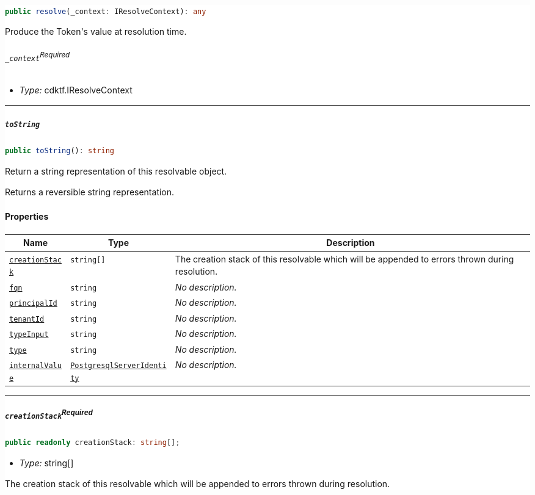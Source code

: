 ```typescript
public resolve(_context: IResolveContext): any
```

Produce the Token's value at resolution time.

###### `_context`<sup>Required</sup> <a name="_context" id="@cdktf/provider-azurerm.postgresqlServer.PostgresqlServerIdentityOutputReference.resolve.parameter._context"></a>

- *Type:* cdktf.IResolveContext

---

##### `toString` <a name="toString" id="@cdktf/provider-azurerm.postgresqlServer.PostgresqlServerIdentityOutputReference.toString"></a>

```typescript
public toString(): string
```

Return a string representation of this resolvable object.

Returns a reversible string representation.


#### Properties <a name="Properties" id="Properties"></a>

| **Name** | **Type** | **Description** |
| --- | --- | --- |
| <code><a href="#@cdktf/provider-azurerm.postgresqlServer.PostgresqlServerIdentityOutputReference.property.creationStack">creationStack</a></code> | <code>string[]</code> | The creation stack of this resolvable which will be appended to errors thrown during resolution. |
| <code><a href="#@cdktf/provider-azurerm.postgresqlServer.PostgresqlServerIdentityOutputReference.property.fqn">fqn</a></code> | <code>string</code> | *No description.* |
| <code><a href="#@cdktf/provider-azurerm.postgresqlServer.PostgresqlServerIdentityOutputReference.property.principalId">principalId</a></code> | <code>string</code> | *No description.* |
| <code><a href="#@cdktf/provider-azurerm.postgresqlServer.PostgresqlServerIdentityOutputReference.property.tenantId">tenantId</a></code> | <code>string</code> | *No description.* |
| <code><a href="#@cdktf/provider-azurerm.postgresqlServer.PostgresqlServerIdentityOutputReference.property.typeInput">typeInput</a></code> | <code>string</code> | *No description.* |
| <code><a href="#@cdktf/provider-azurerm.postgresqlServer.PostgresqlServerIdentityOutputReference.property.type">type</a></code> | <code>string</code> | *No description.* |
| <code><a href="#@cdktf/provider-azurerm.postgresqlServer.PostgresqlServerIdentityOutputReference.property.internalValue">internalValue</a></code> | <code><a href="#@cdktf/provider-azurerm.postgresqlServer.PostgresqlServerIdentity">PostgresqlServerIdentity</a></code> | *No description.* |

---

##### `creationStack`<sup>Required</sup> <a name="creationStack" id="@cdktf/provider-azurerm.postgresqlServer.PostgresqlServerIdentityOutputReference.property.creationStack"></a>

```typescript
public readonly creationStack: string[];
```

- *Type:* string[]

The creation stack of this resolvable which will be appended to errors thrown during resolution.

